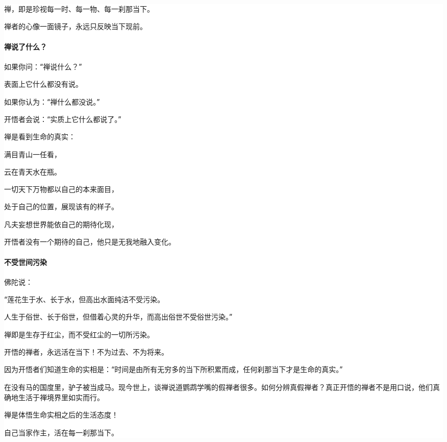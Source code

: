禅，即是珍视每一时、每一物、每一刹那当下。

禅者的心像一面镜子，永远只反映当下现前。

#### 禅说了什么？ 

如果你问：“禅说什么？”

表面上它什么都没有说。

如果你认为：“禅什么都没说。”

开悟者会说：“实质上它什么都说了。”

禅是看到生命的真实：

满目青山一任看，

云在青天水在瓶。

一切天下万物都以自己的本来面目，

处于自己的位置，展现该有的样子。

凡夫妄想世界能依自己的期待化现，

开悟者没有一个期待的自己，他只是无我地融入变化。

#### 不受世间污染 

佛陀说：

“莲花生于水、长于水，但高出水面纯洁不受污染。

人生于俗世、长于俗世，但借着心灵的升华，而高出俗世不受俗世污染。”

禅即是生存于红尘，而不受红尘的一切所污染。

  

开悟的禅者，永远活在当下！不为过去、不为将来。

因为开悟者们知道生命的实相是：“时间是由所有无穷多的当下所积累而成，任何刹那当下才是生命的真实。”

在没有马的国度里，驴子被当成马。现今世上，谈禅说道鹦鹉学嘴的假禅者很多。如何分辨真假禅者？真正开悟的禅者不是用口说，他们真确地生活于禅境界里如实而行。

禅是体悟生命实相之后的生活态度！

自己当家作主，活在每一刹那当下。
